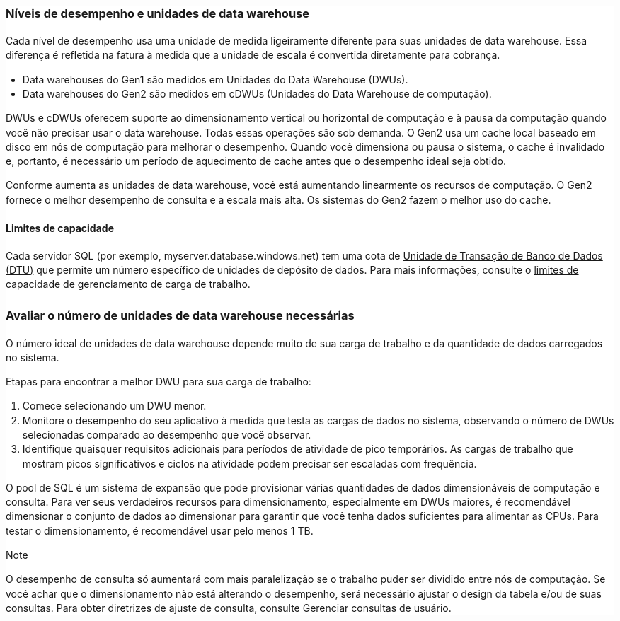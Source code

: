 ### <a name="performance-tiers-and-data-warehouse-units"></a>Níveis de desempenho e unidades de data warehouse

Cada nível de desempenho usa uma unidade de medida ligeiramente diferente para suas unidades de data warehouse. Essa diferença é refletida na fatura à medida que a unidade de escala é convertida diretamente para cobrança.

- Data warehouses do Gen1 são medidos em Unidades do Data Warehouse (DWUs).
- Data warehouses do Gen2 são medidos em cDWUs (Unidades do Data Warehouse de computação).

DWUs e cDWUs oferecem suporte ao dimensionamento vertical ou horizontal de computação e à pausa da computação quando você não precisar usar o data warehouse. Todas essas operações são sob demanda. O Gen2 usa um cache local baseado em disco em nós de computação para melhorar o desempenho. Quando você dimensiona ou pausa o sistema, o cache é invalidado e, portanto, é necessário um período de aquecimento de cache antes que o desempenho ideal seja obtido.  

Conforme aumenta as unidades de data warehouse, você está aumentando linearmente os recursos de computação. O Gen2 fornece o melhor desempenho de consulta e a escala mais alta. Os sistemas do Gen2 fazem o melhor uso do cache.

#### <a name="capacity-limits"></a>Limites de capacidade

Cada servidor SQL (por exemplo, myserver.database.windows.net) tem uma cota de [Unidade de Transação de Banco de Dados (DTU)](../../azure-sql/database/service-tiers-dtu.md) que permite um número específico de unidades de depósito de dados. Para mais informações, consulte o [limites de capacidade de gerenciamento de carga de trabalho](../sql-data-warehouse/sql-data-warehouse-service-capacity-limits.md?toc=/azure/synapse-analytics/toc.json&bc=/azure/synapse-analytics/breadcrumb/toc.json#workload-management).

### <a name="assess-the-number-of-data-warehouse-units-you-need"></a>Avaliar o número de unidades de data warehouse necessárias

O número ideal de unidades de data warehouse depende muito de sua carga de trabalho e da quantidade de dados carregados no sistema.

Etapas para encontrar a melhor DWU para sua carga de trabalho:

1. Comece selecionando um DWU menor.
2. Monitore o desempenho do seu aplicativo à medida que testa as cargas de dados no sistema, observando o número de DWUs selecionadas comparado ao desempenho que você observar.
3. Identifique quaisquer requisitos adicionais para períodos de atividade de pico temporários. As cargas de trabalho que mostram picos significativos e ciclos na atividade podem precisar ser escaladas com frequência.

O pool de SQL é um sistema de expansão que pode provisionar várias quantidades de dados dimensionáveis de computação e consulta. Para ver seus verdadeiros recursos para dimensionamento, especialmente em DWUs maiores, é recomendável dimensionar o conjunto de dados ao dimensionar para garantir que você tenha dados suficientes para alimentar as CPUs. Para testar o dimensionamento, é recomendável usar pelo menos 1 TB.

> [!NOTE]
>
> O desempenho de consulta só aumentará com mais paralelização se o trabalho puder ser dividido entre nós de computação. Se você achar que o dimensionamento não está alterando o desempenho, será necessário ajustar o design da tabela e/ou de suas consultas. Para obter diretrizes de ajuste de consulta, consulte [Gerenciar consultas de usuário](../overview-terminology.md?bc=%2fazure%2fsynapse-analytics%2fbreadcrumb%2ftoc.json&toc=%2fazure%2fsynapse-analytics%2ftoc.json).
